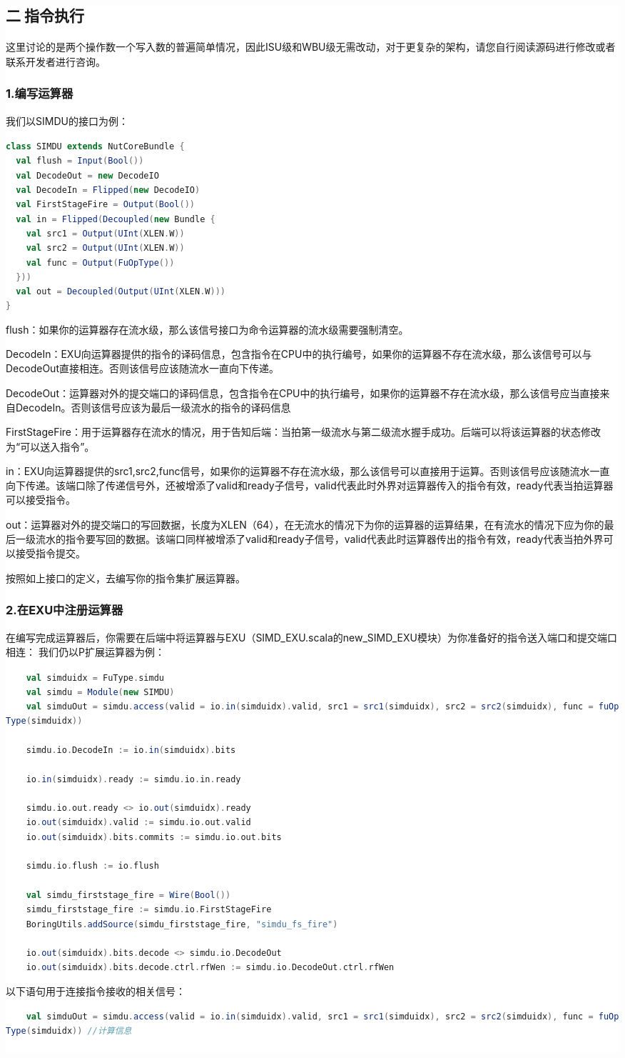 
## 二 指令执行
这里讨论的是两个操作数一个写入数的普遍简单情况，因此ISU级和WBU级无需改动，对于更复杂的架构，请您自行阅读源码进行修改或者联系开发者进行咨询。
### 1.编写运算器
我们以SIMDU的接口为例：
```scala
class SIMDU extends NutCoreBundle {
  val flush = Input(Bool())
  val DecodeOut = new DecodeIO
  val DecodeIn = Flipped(new DecodeIO)
  val FirstStageFire = Output(Bool())
  val in = Flipped(Decoupled(new Bundle {
    val src1 = Output(UInt(XLEN.W))
    val src2 = Output(UInt(XLEN.W))
    val func = Output(FuOpType())
  }))
  val out = Decoupled(Output(UInt(XLEN.W)))
}
```
flush：如果你的运算器存在流水级，那么该信号接口为命令运算器的流水级需要强制清空。

DecodeIn：EXU向运算器提供的指令的译码信息，包含指令在CPU中的执行编号，如果你的运算器不存在流水级，那么该信号可以与DecodeOut直接相连。否则该信号应该随流水一直向下传递。

DecodeOut：运算器对外的提交端口的译码信息，包含指令在CPU中的执行编号，如果你的运算器不存在流水级，那么该信号应当直接来自DecodeIn。否则该信号应该为最后一级流水的指令的译码信息

FirstStageFire：用于运算器存在流水的情况，用于告知后端：当拍第一级流水与第二级流水握手成功。后端可以将该运算器的状态修改为“可以送入指令”。

in：EXU向运算器提供的src1,src2,func信号，如果你的运算器不存在流水级，那么该信号可以直接用于运算。否则该信号应该随流水一直向下传递。该端口除了传递信号外，还被增添了valid和ready子信号，valid代表此时外界对运算器传入的指令有效，ready代表当拍运算器可以接受指令。

out：运算器对外的提交端口的写回数据，长度为XLEN（64），在无流水的情况下为你的运算器的运算结果，在有流水的情况下应为你的最后一级流水的指令要写回的数据。该端口同样被增添了valid和ready子信号，valid代表此时运算器传出的指令有效，ready代表当拍外界可以接受指令提交。

按照如上接口的定义，去编写你的指令集扩展运算器。

### 2.在EXU中注册运算器
在编写完成运算器后，你需要在后端中将运算器与EXU（SIMD_EXU.scala的new_SIMD_EXU模块）为你准备好的指令送入端口和提交端口相连：
我们仍以P扩展运算器为例：
```scala
    val simduidx = FuType.simdu
    val simdu = Module(new SIMDU)
    val simduOut = simdu.access(valid = io.in(simduidx).valid, src1 = src1(simduidx), src2 = src2(simduidx), func = fuOpType(simduidx))
    
    simdu.io.DecodeIn := io.in(simduidx).bits

    io.in(simduidx).ready := simdu.io.in.ready
    
    simdu.io.out.ready <> io.out(simduidx).ready
    io.out(simduidx).valid := simdu.io.out.valid
    io.out(simduidx).bits.commits := simdu.io.out.bits
    
    simdu.io.flush := io.flush
    
    val simdu_firststage_fire = Wire(Bool())
    simdu_firststage_fire := simdu.io.FirstStageFire
    BoringUtils.addSource(simdu_firststage_fire, "simdu_fs_fire")

    io.out(simduidx).bits.decode <> simdu.io.DecodeOut
    io.out(simduidx).bits.decode.ctrl.rfWen := simdu.io.DecodeOut.ctrl.rfWen
```
以下语句用于连接指令接收的相关信号：
```scala
    val simduOut = simdu.access(valid = io.in(simduidx).valid, src1 = src1(simduidx), src2 = src2(simduidx), func = fuOpType(simduidx)) //计算信息
    
```